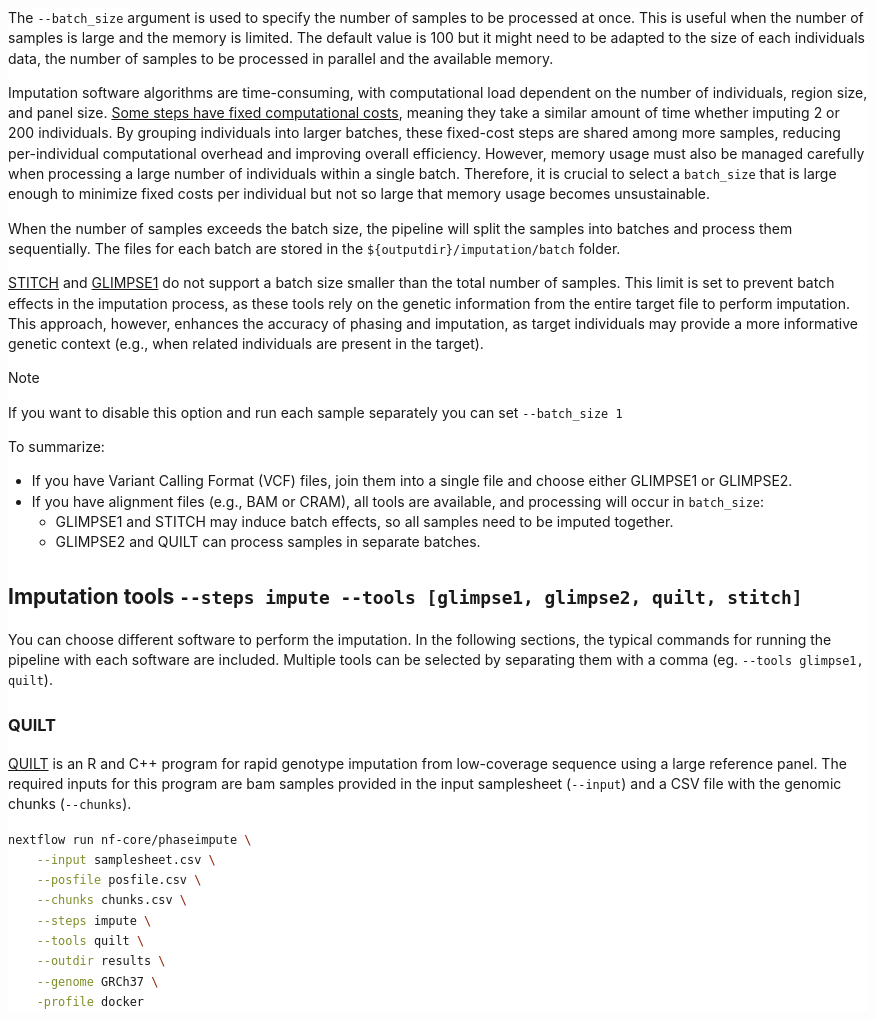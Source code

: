 The `--batch_size` argument is used to specify the number of samples to be processed at once. This is useful when the number of samples is large and the memory is limited. The default value is 100 but it might need to be adapted to the size of each individuals data, the number of samples to be processed in parallel and the available memory.

Imputation software algorithms are time-consuming, with computational load dependent on the number of individuals, region size, and panel size. [Some steps have fixed computational costs](https://doi.org/10.1038/s41588-023-01438-3), meaning they take a similar amount of time whether imputing 2 or 200 individuals. By grouping individuals into larger batches, these fixed-cost steps are shared among more samples, reducing per-individual computational overhead and improving overall efficiency. However, memory usage must also be managed carefully when processing a large number of individuals within a single batch. Therefore, it is crucial to select a `batch_size` that is large enough to minimize fixed costs per individual but not so large that memory usage becomes unsustainable.

When the number of samples exceeds the batch size, the pipeline will split the samples into batches and process them sequentially. The files for each batch are stored in the `${outputdir}/imputation/batch` folder.

[STITCH](#stitch) and [GLIMPSE1](#glimpse1) do not support a batch size smaller than the total number of samples. This limit is set to prevent batch effects in the imputation process, as these tools rely on the genetic information from the entire target file to perform imputation. This approach, however, enhances the accuracy of phasing and imputation, as target individuals may provide a more informative genetic context (e.g., when related individuals are present in the target).

> [!NOTE]
> If you want to disable this option and run each sample separately you can set `--batch_size 1`

To summarize:

- If you have Variant Calling Format (VCF) files, join them into a single file and choose either GLIMPSE1 or GLIMPSE2.
- If you have alignment files (e.g., BAM or CRAM), all tools are available, and processing will occur in `batch_size`:
  - GLIMPSE1 and STITCH may induce batch effects, so all samples need to be imputed together.
  - GLIMPSE2 and QUILT can process samples in separate batches.

## Imputation tools `--steps impute --tools [glimpse1, glimpse2, quilt, stitch]`

You can choose different software to perform the imputation. In the following sections, the typical commands for running the pipeline with each software are included. Multiple tools can be selected by separating them with a comma (eg. `--tools glimpse1,quilt`).

### QUILT

[QUILT](https://github.com/rwdavies/QUILT) is an R and C++ program for rapid genotype imputation from low-coverage sequence using a large reference panel. The required inputs for this program are bam samples provided in the input samplesheet (`--input`) and a CSV file with the genomic chunks (`--chunks`).

```bash
nextflow run nf-core/phaseimpute \
    --input samplesheet.csv \
    --posfile posfile.csv \
    --chunks chunks.csv \
    --steps impute \
    --tools quilt \
    --outdir results \
    --genome GRCh37 \
    -profile docker
```
